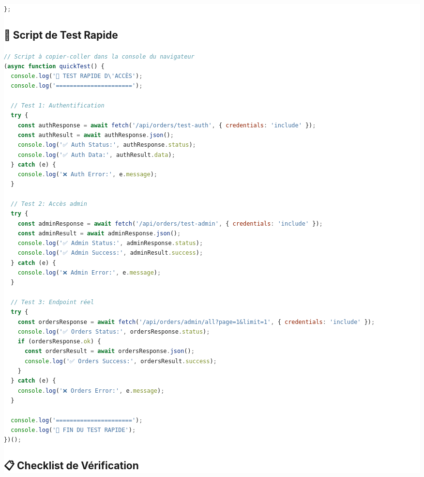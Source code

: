 ```javascript
};
```

## 🚀 Script de Test Rapide

```javascript
// Script à copier-coller dans la console du navigateur
(async function quickTest() {
  console.log('🚀 TEST RAPIDE D\'ACCÈS');
  console.log('======================');
  
  // Test 1: Authentification
  try {
    const authResponse = await fetch('/api/orders/test-auth', { credentials: 'include' });
    const authResult = await authResponse.json();
    console.log('✅ Auth Status:', authResponse.status);
    console.log('✅ Auth Data:', authResult.data);
  } catch (e) {
    console.log('❌ Auth Error:', e.message);
  }
  
  // Test 2: Accès admin
  try {
    const adminResponse = await fetch('/api/orders/test-admin', { credentials: 'include' });
    const adminResult = await adminResponse.json();
    console.log('✅ Admin Status:', adminResponse.status);
    console.log('✅ Admin Success:', adminResult.success);
  } catch (e) {
    console.log('❌ Admin Error:', e.message);
  }
  
  // Test 3: Endpoint réel
  try {
    const ordersResponse = await fetch('/api/orders/admin/all?page=1&limit=1', { credentials: 'include' });
    console.log('✅ Orders Status:', ordersResponse.status);
    if (ordersResponse.ok) {
      const ordersResult = await ordersResponse.json();
      console.log('✅ Orders Success:', ordersResult.success);
    }
  } catch (e) {
    console.log('❌ Orders Error:', e.message);
  }
  
  console.log('======================');
  console.log('🏁 FIN DU TEST RAPIDE');
})();
```

## 📋 Checklist de Vérification
